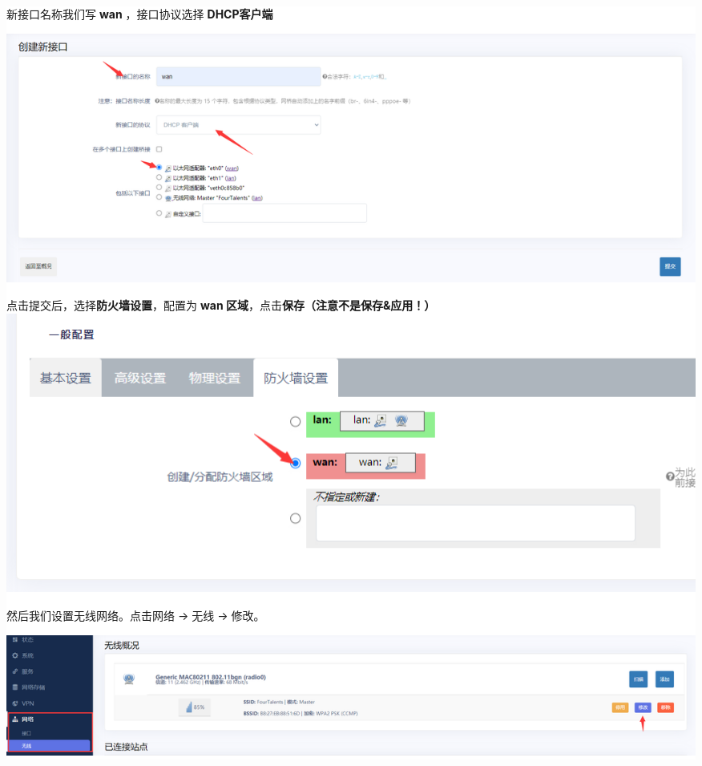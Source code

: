 新接口名称我们写 **wan** ，接口协议选择 **DHCP客户端**

![](./assets/Raspi-Openwrt-Build/22.png)

点击提交后，选择**防火墙设置**，配置为 **wan 区域**，点击**保存（注意不是保存&应用！）**
![](./assets/Raspi-Openwrt-Build/23.png)

然后我们设置无线网络。点击网络 -> 无线 -> 修改。

![](./assets/Raspi-Openwrt-Build/24.png)
